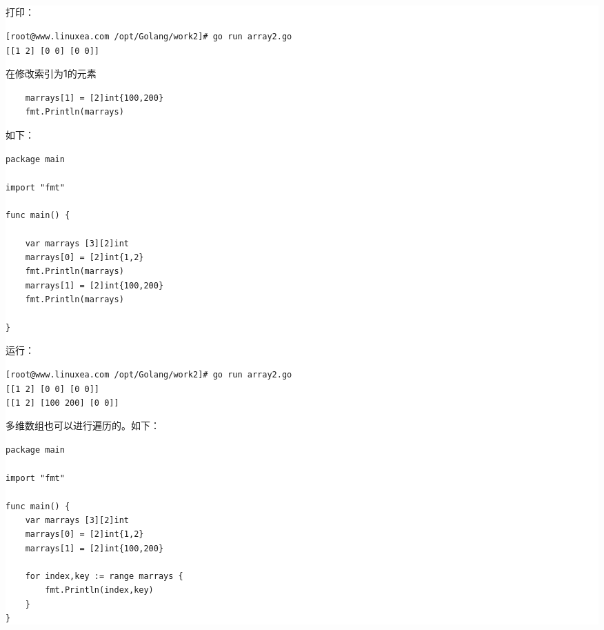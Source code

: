 打印：

```
[root@www.linuxea.com /opt/Golang/work2]# go run array2.go 
[[1 2] [0 0] [0 0]]
```

在修改索引为1的元素

```
	marrays[1] = [2]int{100,200}
	fmt.Println(marrays)
```

如下：

```
package main

import "fmt"

func main() {

	var marrays [3][2]int
	marrays[0] = [2]int{1,2}
	fmt.Println(marrays)
	marrays[1] = [2]int{100,200}
	fmt.Println(marrays)

}
```

运行：

```
[root@www.linuxea.com /opt/Golang/work2]# go run array2.go 
[[1 2] [0 0] [0 0]]
[[1 2] [100 200] [0 0]]
```

多维数组也可以进行遍历的。如下：

```
package main

import "fmt"

func main() {
	var marrays [3][2]int
	marrays[0] = [2]int{1,2}
	marrays[1] = [2]int{100,200}

	for index,key := range marrays {
		fmt.Println(index,key)
	}
}
```
